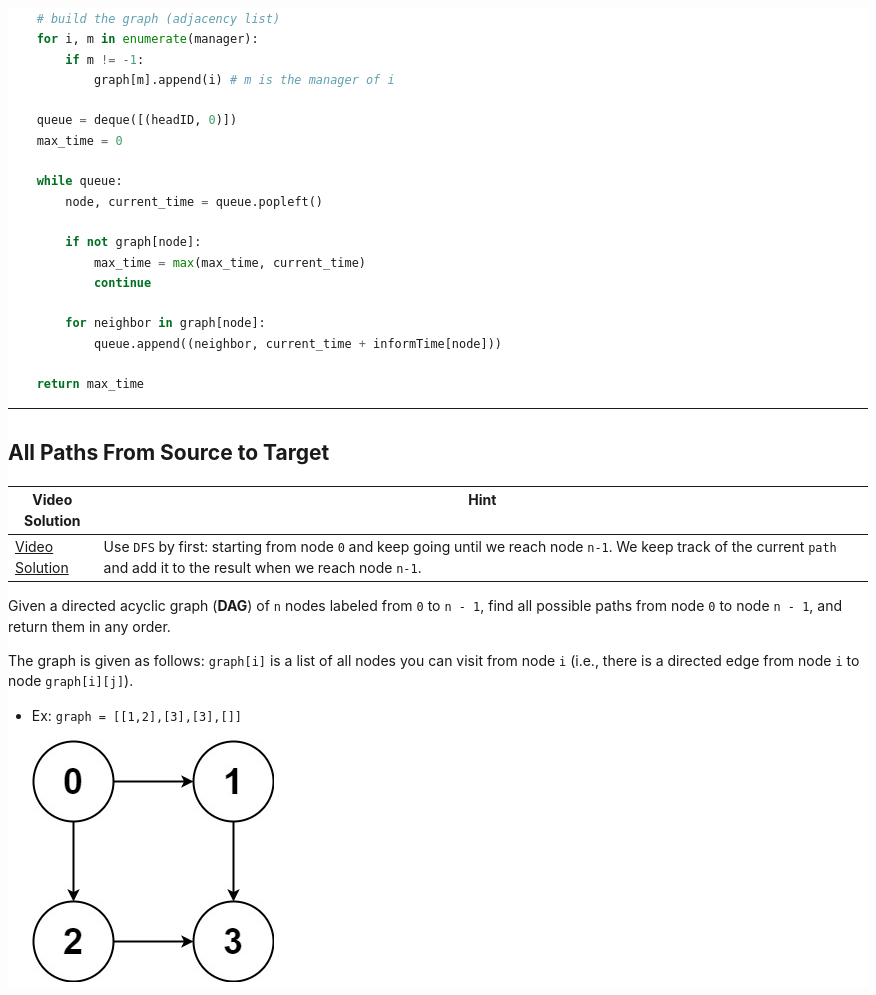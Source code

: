 ```py
    # build the graph (adjacency list)
    for i, m in enumerate(manager):
        if m != -1:
            graph[m].append(i) # m is the manager of i

    queue = deque([(headID, 0)])
    max_time = 0

    while queue:
        node, current_time = queue.popleft()

        if not graph[node]:
            max_time = max(max_time, current_time)
            continue

        for neighbor in graph[node]:
            queue.append((neighbor, current_time + informTime[node]))

    return max_time
```

---

## All Paths From Source to Target

| Video Solution                                                | Hint                                                                                                                                                                        |
| ------------------------------------------------------------- | --------------------------------------------------------------------------------------------------------------------------------------------------------------------------- |
| [Video Solution](https://www.youtube.com/watch?v=CYnvDzMprdc) | Use `DFS` by first: starting from node `0` and keep going until we reach node `n-1`. We keep track of the current `path` and add it to the result when we reach node `n-1`. |

Given a directed acyclic graph (**DAG**) of `n` nodes labeled from `0` to `n - 1`, find all possible paths from node `0` to node `n - 1`, and return them in any order.

The graph is given as follows: `graph[i]` is a list of all nodes you can visit from node `i` (i.e., there is a directed edge from node `i` to node `graph[i][j]`).

- Ex: `graph = [[1,2],[3],[3],[]]`

  ![all paths from source to target](./img/all-paths-from-source-to-target-1.jpg)
